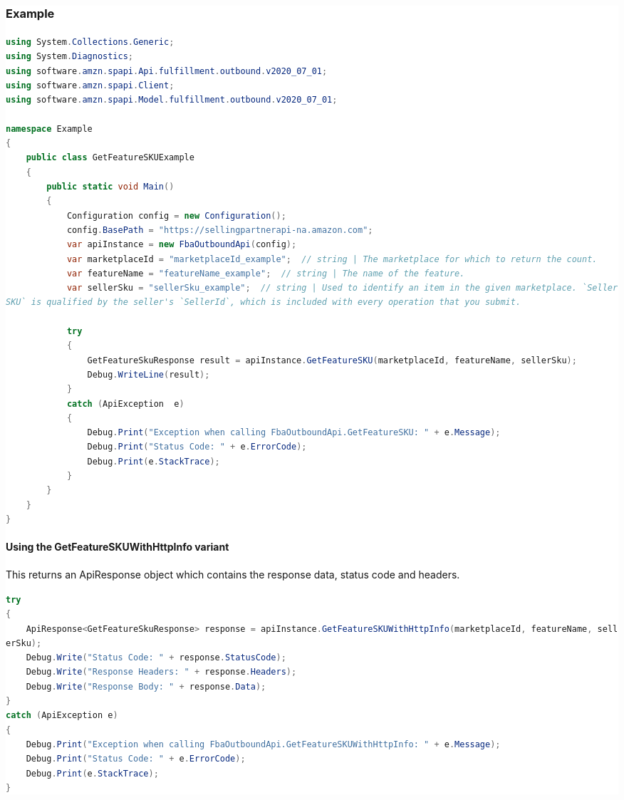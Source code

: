 ### Example
```csharp
using System.Collections.Generic;
using System.Diagnostics;
using software.amzn.spapi.Api.fulfillment.outbound.v2020_07_01;
using software.amzn.spapi.Client;
using software.amzn.spapi.Model.fulfillment.outbound.v2020_07_01;

namespace Example
{
    public class GetFeatureSKUExample
    {
        public static void Main()
        {
            Configuration config = new Configuration();
            config.BasePath = "https://sellingpartnerapi-na.amazon.com";
            var apiInstance = new FbaOutboundApi(config);
            var marketplaceId = "marketplaceId_example";  // string | The marketplace for which to return the count.
            var featureName = "featureName_example";  // string | The name of the feature.
            var sellerSku = "sellerSku_example";  // string | Used to identify an item in the given marketplace. `SellerSKU` is qualified by the seller's `SellerId`, which is included with every operation that you submit.

            try
            {
                GetFeatureSkuResponse result = apiInstance.GetFeatureSKU(marketplaceId, featureName, sellerSku);
                Debug.WriteLine(result);
            }
            catch (ApiException  e)
            {
                Debug.Print("Exception when calling FbaOutboundApi.GetFeatureSKU: " + e.Message);
                Debug.Print("Status Code: " + e.ErrorCode);
                Debug.Print(e.StackTrace);
            }
        }
    }
}
```

#### Using the GetFeatureSKUWithHttpInfo variant
This returns an ApiResponse object which contains the response data, status code and headers.

```csharp
try
{
    ApiResponse<GetFeatureSkuResponse> response = apiInstance.GetFeatureSKUWithHttpInfo(marketplaceId, featureName, sellerSku);
    Debug.Write("Status Code: " + response.StatusCode);
    Debug.Write("Response Headers: " + response.Headers);
    Debug.Write("Response Body: " + response.Data);
}
catch (ApiException e)
{
    Debug.Print("Exception when calling FbaOutboundApi.GetFeatureSKUWithHttpInfo: " + e.Message);
    Debug.Print("Status Code: " + e.ErrorCode);
    Debug.Print(e.StackTrace);
}
```
